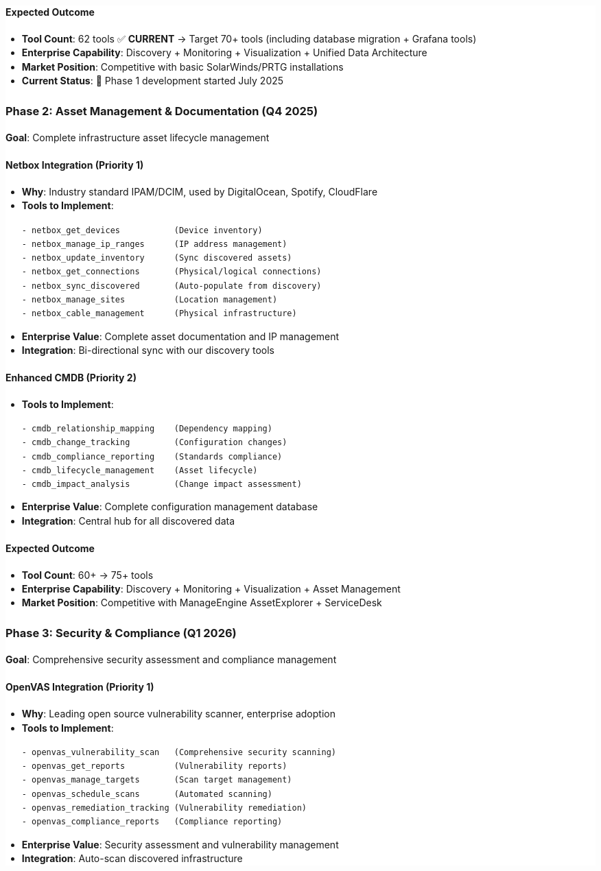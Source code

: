 #### Expected Outcome

- **Tool Count**: 62 tools ✅ **CURRENT** → Target 70+ tools (including database migration + Grafana tools)
- **Enterprise Capability**: Discovery + Monitoring + Visualization + Unified Data Architecture
- **Market Position**: Competitive with basic SolarWinds/PRTG installations
- **Current Status**: 🚀 Phase 1 development started July 2025

### Phase 2: Asset Management & Documentation (Q4 2025)

**Goal**: Complete infrastructure asset lifecycle management

#### Netbox Integration (Priority 1)

- **Why**: Industry standard IPAM/DCIM, used by DigitalOcean, Spotify, CloudFlare
- **Tools to Implement**:
  ```
  - netbox_get_devices           (Device inventory)
  - netbox_manage_ip_ranges      (IP address management)
  - netbox_update_inventory      (Sync discovered assets)
  - netbox_get_connections       (Physical/logical connections)
  - netbox_sync_discovered       (Auto-populate from discovery)
  - netbox_manage_sites          (Location management)
  - netbox_cable_management      (Physical infrastructure)
  ```
- **Enterprise Value**: Complete asset documentation and IP management
- **Integration**: Bi-directional sync with our discovery tools

#### Enhanced CMDB (Priority 2)

- **Tools to Implement**:
  ```
  - cmdb_relationship_mapping    (Dependency mapping)
  - cmdb_change_tracking         (Configuration changes)
  - cmdb_compliance_reporting    (Standards compliance)
  - cmdb_lifecycle_management    (Asset lifecycle)
  - cmdb_impact_analysis         (Change impact assessment)
  ```
- **Enterprise Value**: Complete configuration management database
- **Integration**: Central hub for all discovered data

#### Expected Outcome

- **Tool Count**: 60+ → 75+ tools
- **Enterprise Capability**: Discovery + Monitoring + Visualization + Asset Management
- **Market Position**: Competitive with ManageEngine AssetExplorer + ServiceDesk

### Phase 3: Security & Compliance (Q1 2026)

**Goal**: Comprehensive security assessment and compliance management

#### OpenVAS Integration (Priority 1)

- **Why**: Leading open source vulnerability scanner, enterprise adoption
- **Tools to Implement**:
  ```
  - openvas_vulnerability_scan   (Comprehensive security scanning)
  - openvas_get_reports          (Vulnerability reports)
  - openvas_manage_targets       (Scan target management)
  - openvas_schedule_scans       (Automated scanning)
  - openvas_remediation_tracking (Vulnerability remediation)
  - openvas_compliance_reports   (Compliance reporting)
  ```
- **Enterprise Value**: Security assessment and vulnerability management
- **Integration**: Auto-scan discovered infrastructure
